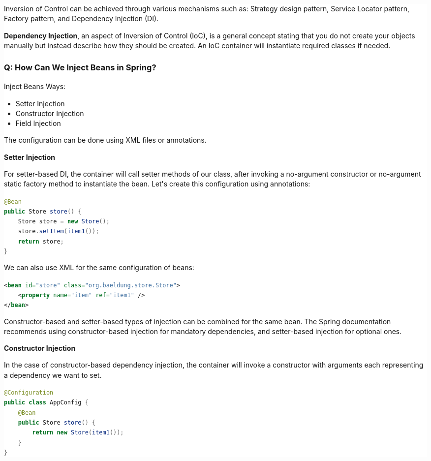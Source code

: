 Inversion of Control can be achieved through various mechanisms such as: Strategy design pattern, Service Locator pattern, Factory pattern, and Dependency Injection (DI).

**Dependency Injection**, an aspect of Inversion of Control (IoC), is a general concept stating that you do not create your objects manually but instead describe how they should be created. An IoC container will instantiate required classes if needed.

### Q: How Can We Inject Beans in Spring?

Inject Beans Ways:

- Setter Injection
- Constructor Injection
- Field Injection

The configuration can be done using XML files or annotations.

**Setter Injection**

For setter-based DI, the container will call setter methods of our class, after invoking a no-argument constructor or no-argument static factory method to instantiate the bean. Let's create this configuration using annotations:

```java
@Bean
public Store store() {
    Store store = new Store();
    store.setItem(item1());
    return store;
}
```

We can also use XML for the same configuration of beans:

```xml
<bean id="store" class="org.baeldung.store.Store">
    <property name="item" ref="item1" />
</bean>
```

Constructor-based and setter-based types of injection can be combined for the same bean. The Spring documentation recommends using constructor-based injection for mandatory dependencies, and setter-based injection for optional ones.

**Constructor Injection**

In the case of constructor-based dependency injection, the container will invoke a constructor with arguments each representing a dependency we want to set.

```java
@Configuration
public class AppConfig {
    @Bean
    public Store store() {
        return new Store(item1());
    }
}
```
